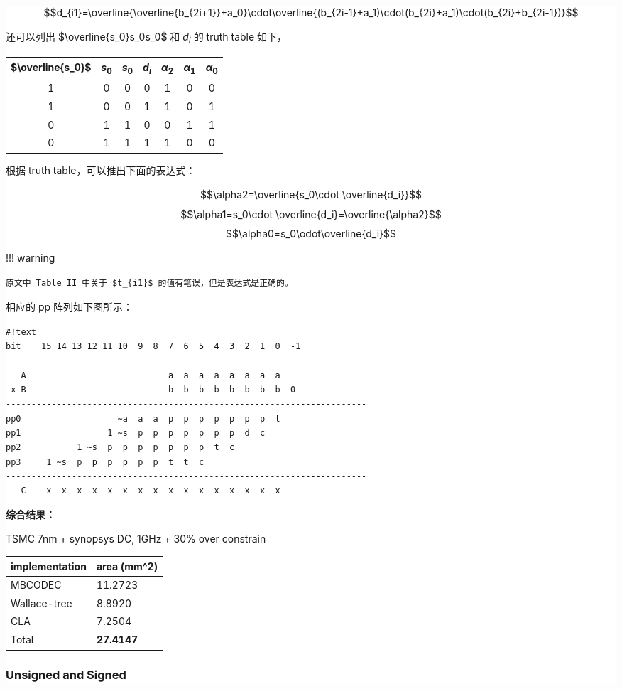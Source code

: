 $$d_{i1}=\overline{\overline{b_{2i+1}}+a_0}\cdot\overline{(b_{2i-1}+a_1)\cdot(b_{2i}+a_1)\cdot(b_{2i}+b_{2i-1})}$$

还可以列出 $\overline{s_0}s_0s_0$ 和 $d_i$ 的 truth table 如下，

| $\overline{s_0}$ | $s_0$ | $s_0$ | $d_i$ | $\alpha_2$ | $\alpha_1$ | $\alpha_0$ |
| :--------------: | :---: | :---: | :---: | :--------: | :--------: | :--------: |
|        1         |   0   |   0   |   0   |      1     |     0      |       0    |
|        1         |   0   |   0   |   1   |      1     |     0      |       1    |
|        0         |   1   |   1   |   0   |      0     |     1      |       1    |
|        0         |   1   |   1   |   1   |      1     |     0      |       0    |

根据 truth table，可以推出下面的表达式：

$$\alpha2=\overline{s_0\cdot \overline{d_i}}$$
$$\alpha1=s_0\cdot \overline{d_i}=\overline{\alpha2}$$
$$\alpha0=s_0\odot\overline{d_i}$$

!!! warning

    原文中 Table II 中关于 $t_{i1}$ 的值有笔误，但是表达式是正确的。

相应的 pp 阵列如下图所示：

```
#!text
bit    15 14 13 12 11 10  9  8  7  6  5  4  3  2  1  0  -1

   A                            a  a  a  a  a  a  a  a
 x B                            b  b  b  b  b  b  b  b  0
-----------------------------------------------------------------------
pp0                   ~a  a  a  p  p  p  p  p  p  p  t
pp1                 1 ~s  p  p  p  p  p  p  p  d  c
pp2           1 ~s  p  p  p  p  p  p  p  t  c
pp3     1 ~s  p  p  p  p  p  p  t  t  c
-----------------------------------------------------------------------
   C    x  x  x  x  x  x  x  x  x  x  x  x  x  x  x  x
```

**综合结果：**

TSMC 7nm + synopsys DC, 1GHz + 30% over constrain

| implementation | area (mm^2) |
| -------------- | ----------- |
| MBCODEC        |  11.2723    |
| Wallace-tree   |   8.8920    |
| CLA            |   7.2504    |
| Total          | **27.4147** |

### Unsigned and Signed
